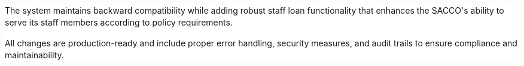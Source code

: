 The system maintains backward compatibility while adding robust staff loan functionality that enhances the SACCO's ability to serve its staff members according to policy requirements.

All changes are production-ready and include proper error handling, security measures, and audit trails to ensure compliance and maintainability.